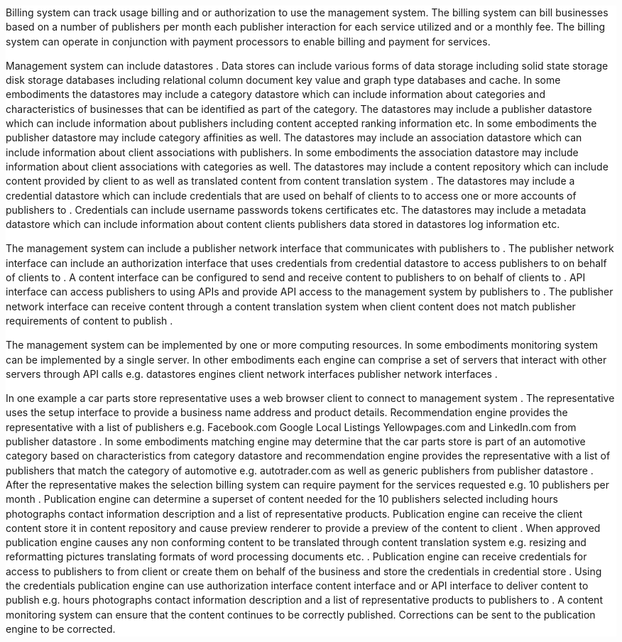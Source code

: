 Billing system can track usage billing and or authorization to use the management system. The billing system can bill businesses based on a number of publishers per month each publisher interaction for each service utilized and or a monthly fee. The billing system can operate in conjunction with payment processors to enable billing and payment for services.

Management system can include datastores . Data stores can include various forms of data storage including solid state storage disk storage databases including relational column document key value and graph type databases and cache. In some embodiments the datastores may include a category datastore which can include information about categories and characteristics of businesses that can be identified as part of the category. The datastores may include a publisher datastore which can include information about publishers including content accepted ranking information etc. In some embodiments the publisher datastore may include category affinities as well. The datastores may include an association datastore which can include information about client associations with publishers. In some embodiments the association datastore may include information about client associations with categories as well. The datastores may include a content repository which can include content provided by client to as well as translated content from content translation system . The datastores may include a credential datastore which can include credentials that are used on behalf of clients to to access one or more accounts of publishers to . Credentials can include username passwords tokens certificates etc. The datastores may include a metadata datastore which can include information about content clients publishers data stored in datastores log information etc.

The management system can include a publisher network interface that communicates with publishers to . The publisher network interface can include an authorization interface that uses credentials from credential datastore to access publishers to on behalf of clients to . A content interface can be configured to send and receive content to publishers to on behalf of clients to . API interface can access publishers to using APIs and provide API access to the management system by publishers to . The publisher network interface can receive content through a content translation system when client content does not match publisher requirements of content to publish .

The management system can be implemented by one or more computing resources. In some embodiments monitoring system can be implemented by a single server. In other embodiments each engine can comprise a set of servers that interact with other servers through API calls e.g. datastores engines client network interfaces publisher network interfaces .

In one example a car parts store representative uses a web browser client to connect to management system . The representative uses the setup interface to provide a business name address and product details. Recommendation engine provides the representative with a list of publishers e.g. Facebook.com Google Local Listings Yellowpages.com and LinkedIn.com from publisher datastore . In some embodiments matching engine may determine that the car parts store is part of an automotive category based on characteristics from category datastore and recommendation engine provides the representative with a list of publishers that match the category of automotive e.g. autotrader.com as well as generic publishers from publisher datastore . After the representative makes the selection billing system can require payment for the services requested e.g. 10 publishers per month . Publication engine can determine a superset of content needed for the 10 publishers selected including hours photographs contact information description and a list of representative products. Publication engine can receive the client content store it in content repository and cause preview renderer to provide a preview of the content to client . When approved publication engine causes any non conforming content to be translated through content translation system e.g. resizing and reformatting pictures translating formats of word processing documents etc. . Publication engine can receive credentials for access to publishers to from client or create them on behalf of the business and store the credentials in credential store . Using the credentials publication engine can use authorization interface content interface and or API interface to deliver content to publish e.g. hours photographs contact information description and a list of representative products to publishers to . A content monitoring system can ensure that the content continues to be correctly published. Corrections can be sent to the publication engine to be corrected.
